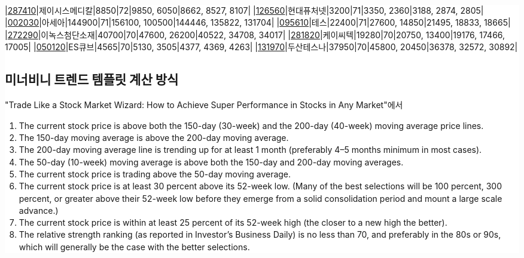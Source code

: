 |[287410](https://finance.daum.net/quotes/A287410)|제이시스메디칼|8850|72|9850, 6050|8662, 8527, 8107|
|[126560](https://finance.daum.net/quotes/A126560)|현대퓨처넷|3200|71|3350, 2360|3188, 2874, 2805|
|[002030](https://finance.daum.net/quotes/A002030)|아세아|144900|71|156100, 100500|144446, 135822, 131704|
|[095610](https://finance.daum.net/quotes/A095610)|테스|22400|71|27600, 14850|21495, 18833, 18665|
|[272290](https://finance.daum.net/quotes/A272290)|이녹스첨단소재|40700|70|47600, 26200|40522, 34708, 34017|
|[281820](https://finance.daum.net/quotes/A281820)|케이씨텍|19280|70|20750, 13400|19176, 17466, 17005|
|[050120](https://finance.daum.net/quotes/A050120)|ES큐브|4565|70|5130, 3505|4377, 4369, 4263|
|[131970](https://finance.daum.net/quotes/A131970)|두산테스나|37950|70|45800, 20450|36378, 32572, 30892|

## 미너비니 트렌드 템플릿 계산 방식

"Trade Like a Stock Market Wizard: How to Achieve Super Performance in Stocks in Any Market"에서

 1. The current stock price is above both the 150-day (30-week) and the 200-day (40-week) moving average price lines.
 1. The 150-day moving average is above the 200-day moving average.
 1. The 200-day moving average line is trending up for at least 1 month (preferably 4–5 months minimum in most cases).
 1. The 50-day (10-week) moving average is above both the 150-day and 200-day moving averages.
 1. The current stock price is trading above the 50-day moving average.
 1. The current stock price is at least 30 percent above its 52-week low. (Many of the best selections will be 100 percent, 300 percent, or greater above their 52-week low before they emerge from a solid consolidation period and mount a large scale advance.)
 1. The current stock price is within at least 25 percent of its 52-week high (the closer to a new high the better).
 1. The relative strength ranking (as reported in Investor’s Business Daily) is no less than 70, and preferably in the 80s or 90s, which will generally be the case with the better selections.
